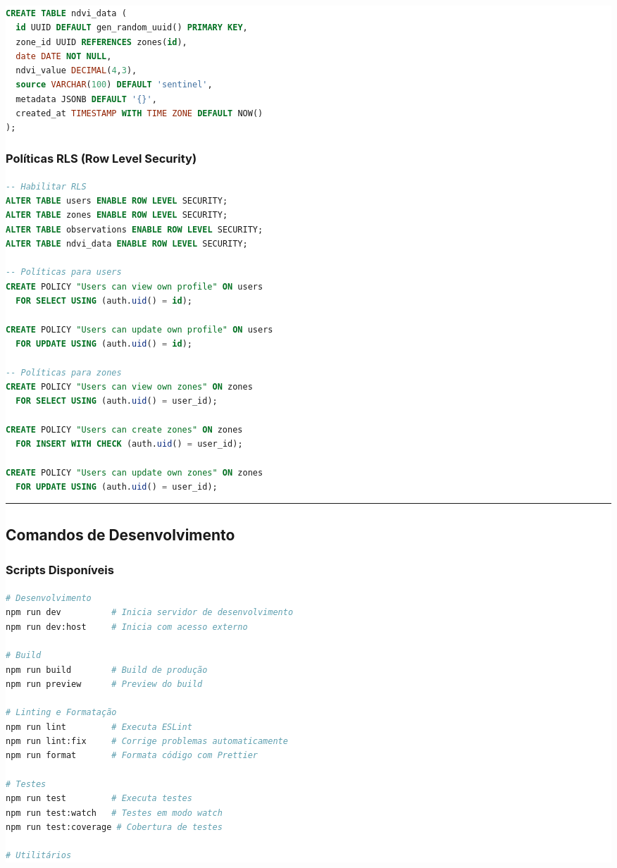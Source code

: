 ```sql
CREATE TABLE ndvi_data (
  id UUID DEFAULT gen_random_uuid() PRIMARY KEY,
  zone_id UUID REFERENCES zones(id),
  date DATE NOT NULL,
  ndvi_value DECIMAL(4,3),
  source VARCHAR(100) DEFAULT 'sentinel',
  metadata JSONB DEFAULT '{}',
  created_at TIMESTAMP WITH TIME ZONE DEFAULT NOW()
);
```

### Políticas RLS (Row Level Security)

```sql
-- Habilitar RLS
ALTER TABLE users ENABLE ROW LEVEL SECURITY;
ALTER TABLE zones ENABLE ROW LEVEL SECURITY;
ALTER TABLE observations ENABLE ROW LEVEL SECURITY;
ALTER TABLE ndvi_data ENABLE ROW LEVEL SECURITY;

-- Políticas para users
CREATE POLICY "Users can view own profile" ON users
  FOR SELECT USING (auth.uid() = id);

CREATE POLICY "Users can update own profile" ON users
  FOR UPDATE USING (auth.uid() = id);

-- Políticas para zones
CREATE POLICY "Users can view own zones" ON zones
  FOR SELECT USING (auth.uid() = user_id);

CREATE POLICY "Users can create zones" ON zones
  FOR INSERT WITH CHECK (auth.uid() = user_id);

CREATE POLICY "Users can update own zones" ON zones
  FOR UPDATE USING (auth.uid() = user_id);
```

---

## Comandos de Desenvolvimento

### Scripts Disponíveis

```bash
# Desenvolvimento
npm run dev          # Inicia servidor de desenvolvimento
npm run dev:host     # Inicia com acesso externo

# Build
npm run build        # Build de produção
npm run preview      # Preview do build

# Linting e Formatação
npm run lint         # Executa ESLint
npm run lint:fix     # Corrige problemas automaticamente
npm run format       # Formata código com Prettier

# Testes
npm run test         # Executa testes
npm run test:watch   # Testes em modo watch
npm run test:coverage # Cobertura de testes

# Utilitários
```